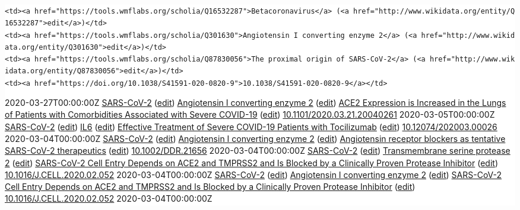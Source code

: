     <td><a href="https://tools.wmflabs.org/scholia/Q16532287">Betacoronavirus</a> (<a href="http://www.wikidata.org/entity/Q16532287">edit</a>)</td>
    <td><a href="https://tools.wmflabs.org/scholia/Q301630">Angiotensin I converting enzyme 2</a> (<a href="http://www.wikidata.org/entity/Q301630">edit</a>)</td>
    <td><a href="https://tools.wmflabs.org/scholia/Q87830056">The proximal origin of SARS-CoV-2</a> (<a href="http://www.wikidata.org/entity/Q87830056">edit</a>)</td>
    <td><a href="https://doi.org/10.1038/S41591-020-0820-9">10.1038/S41591-020-0820-9</a></td>
  </tr>
  <tr>
    <td>2020-03-27T00:00:00Z</td>
    <td><a href="https://tools.wmflabs.org/scholia/Q82069695">SARS-CoV-2</a> (<a href="http://www.wikidata.org/entity/Q82069695">edit</a>)</td>
    <td><a href="https://tools.wmflabs.org/scholia/Q301630">Angiotensin I converting enzyme 2</a> (<a href="http://www.wikidata.org/entity/Q301630">edit</a>)</td>
    <td><a href="https://tools.wmflabs.org/scholia/Q88978459">ACE2 Expression is Increased in the Lungs of Patients with Comorbidities Associated with Severe COVID-19</a> (<a href="http://www.wikidata.org/entity/Q88978459">edit</a>)</td>
    <td><a href="https://doi.org/10.1101/2020.03.21.20040261">10.1101/2020.03.21.20040261</a></td>
  </tr>
  <tr>
    <td>2020-03-05T00:00:00Z</td>
    <td><a href="https://tools.wmflabs.org/scholia/Q82069695">SARS-CoV-2</a> (<a href="http://www.wikidata.org/entity/Q82069695">edit</a>)</td>
    <td><a href="https://tools.wmflabs.org/scholia/Q14865236">IL6</a> (<a href="http://www.wikidata.org/entity/Q14865236">edit</a>)</td>
    <td><a href="https://tools.wmflabs.org/scholia/Q87755922">Effective Treatment of Severe COVID-19 Patients with Tocilizumab</a> (<a href="http://www.wikidata.org/entity/Q87755922">edit</a>)</td>
    <td><a href="https://doi.org/10.12074/202003.00026">10.12074/202003.00026</a></td>
  </tr>
  <tr>
    <td>2020-03-04T00:00:00Z</td>
    <td><a href="https://tools.wmflabs.org/scholia/Q82069695">SARS-CoV-2</a> (<a href="http://www.wikidata.org/entity/Q82069695">edit</a>)</td>
    <td><a href="https://tools.wmflabs.org/scholia/Q301630">Angiotensin I converting enzyme 2</a> (<a href="http://www.wikidata.org/entity/Q301630">edit</a>)</td>
    <td><a href="https://tools.wmflabs.org/scholia/Q90027115">Angiotensin receptor blockers as tentative SARS-CoV-2 therapeutics</a> (<a href="http://www.wikidata.org/entity/Q90027115">edit</a>)</td>
    <td><a href="https://doi.org/10.1002/DDR.21656">10.1002/DDR.21656</a></td>
  </tr>
  <tr>
    <td>2020-03-04T00:00:00Z</td>
    <td><a href="https://tools.wmflabs.org/scholia/Q82069695">SARS-CoV-2</a> (<a href="http://www.wikidata.org/entity/Q82069695">edit</a>)</td>
    <td><a href="https://tools.wmflabs.org/scholia/Q21126599">Transmembrane serine protease 2</a> (<a href="http://www.wikidata.org/entity/Q21126599">edit</a>)</td>
    <td><a href="https://tools.wmflabs.org/scholia/Q88292103">SARS-CoV-2 Cell Entry Depends on ACE2 and TMPRSS2 and Is Blocked by a Clinically Proven Protease Inhibitor</a> (<a href="http://www.wikidata.org/entity/Q88292103">edit</a>)</td>
    <td><a href="https://doi.org/10.1016/J.CELL.2020.02.052">10.1016/J.CELL.2020.02.052</a></td>
  </tr>
  <tr>
    <td>2020-03-04T00:00:00Z</td>
    <td><a href="https://tools.wmflabs.org/scholia/Q82069695">SARS-CoV-2</a> (<a href="http://www.wikidata.org/entity/Q82069695">edit</a>)</td>
    <td><a href="https://tools.wmflabs.org/scholia/Q301630">Angiotensin I converting enzyme 2</a> (<a href="http://www.wikidata.org/entity/Q301630">edit</a>)</td>
    <td><a href="https://tools.wmflabs.org/scholia/Q88292103">SARS-CoV-2 Cell Entry Depends on ACE2 and TMPRSS2 and Is Blocked by a Clinically Proven Protease Inhibitor</a> (<a href="http://www.wikidata.org/entity/Q88292103">edit</a>)</td>
    <td><a href="https://doi.org/10.1016/J.CELL.2020.02.052">10.1016/J.CELL.2020.02.052</a></td>
  </tr>
  <tr>
    <td>2020-03-04T00:00:00Z</td>